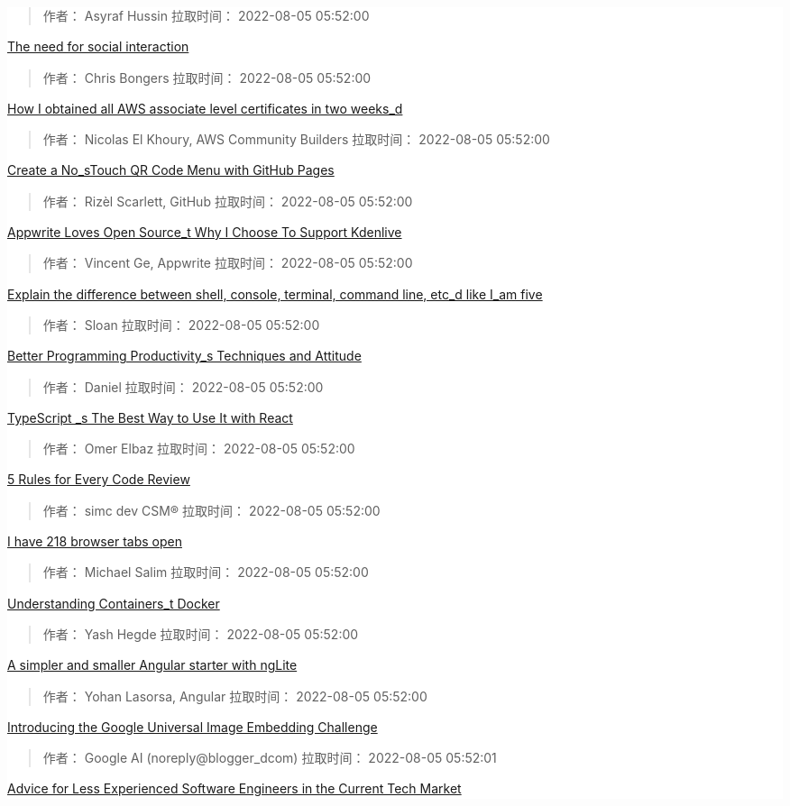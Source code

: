 > 作者： Asyraf Hussin  拉取时间： 2022-08-05 05:52:00

 [The need for social interaction](https://dev.to/dailydevtips1/the-need-for-social-interaction-23gk)

> 作者： Chris Bongers  拉取时间： 2022-08-05 05:52:00

 [How I obtained all AWS associate level certificates in two weeks_d](https://dev.to/aws-builders/how-i-obtained-all-aws-associate-level-certificates-in-two-weeks-3cip)

> 作者： Nicolas El Khoury, AWS Community Builders  拉取时间： 2022-08-05 05:52:00

 [Create a No_sTouch QR Code Menu with GitHub Pages](https://dev.to/github/create-a-no-touch-qr-code-menu-with-github-pages-288b)

> 作者： Rizèl Scarlett, GitHub  拉取时间： 2022-08-05 05:52:00

 [Appwrite Loves Open Source_t Why I Choose To Support Kdenlive](https://dev.to/appwrite/appwrite-loves-open-source-why-i-choose-to-support-kdenlive-37em)

> 作者： Vincent Ge, Appwrite  拉取时间： 2022-08-05 05:52:00

 [Explain the difference between shell, console, terminal, command line, etc_d like I_am five](https://dev.to/sloan/explain-the-difference-between-shell-console-terminal-command-line-etc-like-im-five-565a)

> 作者： Sloan  拉取时间： 2022-08-05 05:52:00

 [Better Programming Productivity_s Techniques and Attitude](https://dev.to/chainguns/better-programming-productivity-techniques-and-attitude-19n)

> 作者： Daniel  拉取时间： 2022-08-05 05:52:00

 [TypeScript _s The Best Way to Use It with React](https://dev.to/omerwow/how-to-use-typescript-with-react-mn9)

> 作者： Omer Elbaz  拉取时间： 2022-08-05 05:52:00

 [5 Rules for Every Code Review](https://dev.to/devsimc/5-rules-for-every-code-review-4o7a)

> 作者： simc dev CSM®  拉取时间： 2022-08-05 05:52:00

 [I have 218 browser tabs open](https://dev.to/michaelsalim/i-have-218-browser-tabs-open-1la9)

> 作者： Michael Salim  拉取时间： 2022-08-05 05:52:00

 [Understanding Containers_t Docker](https://dev.to/yh010/understanding-containers-docker-54fj)

> 作者： Yash Hegde  拉取时间： 2022-08-05 05:52:00

 [A simpler and smaller Angular starter with ngLite](https://dev.to/angular/a-simpler-and-smaller-angular-starter-with-nglite-1ooh)

> 作者： Yohan Lasorsa, Angular  拉取时间： 2022-08-05 05:52:00

 [Introducing the Google Universal Image Embedding Challenge](http://ai.googleblog.com/2022/08/introducing-google-universal-image.html)

> 作者： Google AI (noreply@blogger_dcom)  拉取时间： 2022-08-05 05:52:01

 [Advice for Less Experienced Software Engineers in the Current Tech Market](https://blog.pragmaticengineer.com/advice-for-junior-software-engineers/)
